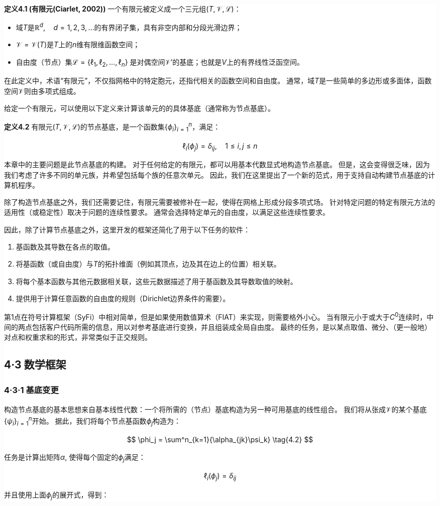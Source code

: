 **定义4.1 (有限元(Ciarlet, 2002))** 一个有限元被定义成一个三元组$(T, \mathcal{V}, \mathcal{L})$：

- 域$T$是$\mathbb{R}^d,\quad d=1,2,3,\dots$的有界闭子集，具有非空内部和分段光滑边界；

- $\mathcal{V} = \mathcal{V}(T)$是$T$上的$n$维有限维函数空间；

- 自由度（节点）集$\mathcal{L} = \{\ell_1, \ell_2, \dots , \ell_n\}$ 是对偶空间$\mathcal{V}'$的基底；也就是$V$上的有界线性泛函空间。


在此定义中，术语“有限元”，不仅指网格中的特定胞元，还指代相关的函数空间和自由度。 通常，域$T$是一些简单的多边形或多面体，函数空间$\mathcal{V}$则由多项式组成。

给定一个有限元，可以使用以下定义来计算该单元的的具体基底（通常称为节点基底）。

**定义4.2** 有限元$(T, \mathcal{V}, \mathcal{L})$的节点基底，是一个函数集$\{\phi_i\}^n_{i=1}$，满足： 

$$
\ell_i(\phi_j) = \delta_{ij},\quad 1\le i,j\le n  \tag{4.1}
$$

本章中的主要问题是此节点基底的构建。 对于任何给定的有限元，都可以用基本代数显式地构造节点基底。 但是，这会变得很乏味，因为我们考虑了许多不同的单元族，并希望包括每个族的任意次单元。  因此，我们在这里提出了一个新的范式，用于支持自动构建节点基底的计算机程序。

除了构造节点基底之外，我们还需要记住，有限元需要被修补在一起，使得在网格上形成分段多项式场。 针对特定问题的特定有限元方法的适用性（或稳定性）取决于问题的连续性要求。 通常会选择特定单元的自由度，以满足这些连续性要求。

因此，除了计算节点基底之外，这里开发的框架还简化了用于以下任务的软件：


1. 基函数及其导数在各点的取值。

2. 将基函数（或自由度）与$T$的拓扑维面（例如其顶点，边及其在边上的位置）相关联。

3. 将每个基本函数与其他元数据相关联，这些元数据描述了用于基函数及其导数取值的映射。

4. 提供用于计算任意函数的自由度的规则（Dirichlet边界条件的需要）。


第1点在符号计算框架（SyFi）中相对简单，但是如果使用数值算术（FIAT）来实现，则需要格外小心。  当有限元小于或大于$C^0$连续时，中间的两点包括客户代码所需的信息，用以对参考基底进行变换，并且组装成全局自由度。  最终的任务，是以某点取值、微分、（更一般地）对点和权重求和的形式，非常类似于正交规则。


## 4·3 数学框架

### 4·3·1 基底变更

构造节点基底的基本思想来自基本线性代数：一个将所需的（节点）基底构造为另一种可用基底的线性组合。  我们将从张成$\mathcal{V}$的某个基底$\{\psi_i\}^n_{i=1}$开始。  据此，我们将每个节点基函数$\phi_j$构造为：

$$
\phi_j = \sum^n_{k=1}{\alpha_{jk}\psi_k} \tag{4.2}
$$

任务是计算出矩阵$\alpha$, 使得每个固定的$\phi_j$满足： 

$$
\ell_i(\phi_j) = \delta_{ij} \tag{4.3}
$$

并且使用上面$\phi_j$的展开式，得到： 
